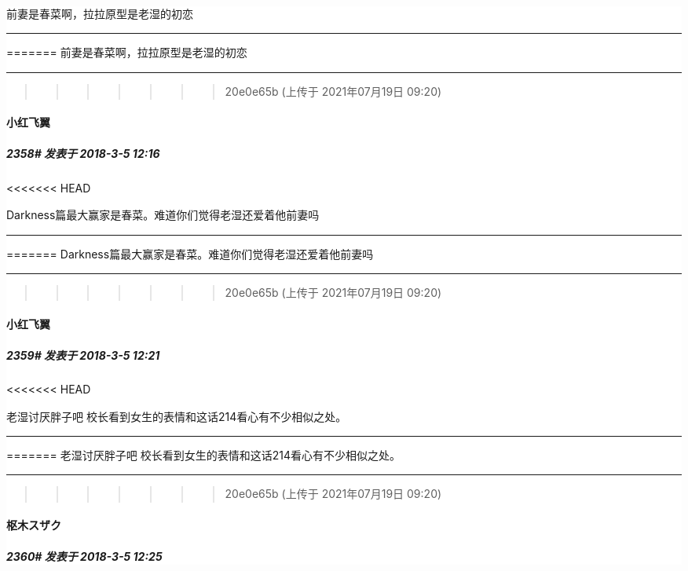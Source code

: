 前妻是春菜啊，拉拉原型是老湿的初恋







*****
=======
前妻是春菜啊，拉拉原型是老湿的初恋


*****
>>>>>>> 20e0e65b (上传于 2021年07月19日 09:20)

####  小红飞翼  
##### 2358#       发表于 2018-3-5 12:16


<<<<<<< HEAD


Darkness篇最大赢家是春菜。难道你们觉得老湿还爱着他前妻吗







*****
=======
Darkness篇最大赢家是春菜。难道你们觉得老湿还爱着他前妻吗


*****
>>>>>>> 20e0e65b (上传于 2021年07月19日 09:20)

####  小红飞翼  
##### 2359#       发表于 2018-3-5 12:21


<<<<<<< HEAD


老湿讨厌胖子吧 校长看到女生的表情和这话214看心有不少相似之处。







*****
=======
老湿讨厌胖子吧 校长看到女生的表情和这话214看心有不少相似之处。


*****
>>>>>>> 20e0e65b (上传于 2021年07月19日 09:20)

####  枢木スザク  
##### 2360#       发表于 2018-3-5 12:25
